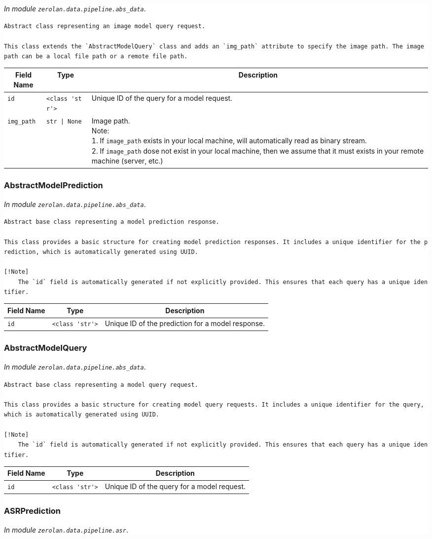 *In module `zerolan.data.pipeline.abs_data`*.


    Abstract class representing an image model query request.

    This class extends the `AbstractModelQuery` class and adds an `img_path` attribute to specify the image path. The image path can be a local file path or a remote file path.
    

| Field Name | Type | Description|
|--|--|--|
|`id`|`<class 'str'>`|Unique ID of the query for a model request.|
|`img_path`|`str \| None`|Image path. <br>Note:<br>1. If `image_path` exists in your local machine, will automatically read as binary stream.<br>2. If `image_path` dose not exist in your local machine, then we assume that it must exists in your remote machine (server, etc.)<br>|


### AbstractModelPrediction

*In module `zerolan.data.pipeline.abs_data`*.


    Abstract base class representing a model prediction response.

    This class provides a basic structure for creating model prediction responses. It includes a unique identifier for the prediction, which is automatically generated using UUID.

    [!Note]
        The `id` field is automatically generated if not explicitly provided. This ensures that each query has a unique identifier.
    

| Field Name | Type | Description|
|--|--|--|
|`id`|`<class 'str'>`|Unique ID of the prediction for a model response.|


### AbstractModelQuery

*In module `zerolan.data.pipeline.abs_data`*.


    Abstract base class representing a model query request.

    This class provides a basic structure for creating model query requests. It includes a unique identifier for the query, which is automatically generated using UUID.

    [!Note]
        The `id` field is automatically generated if not explicitly provided. This ensures that each query has a unique identifier.
    

| Field Name | Type | Description|
|--|--|--|
|`id`|`<class 'str'>`|Unique ID of the query for a model request.|


### ASRPrediction

*In module `zerolan.data.pipeline.asr`*.
